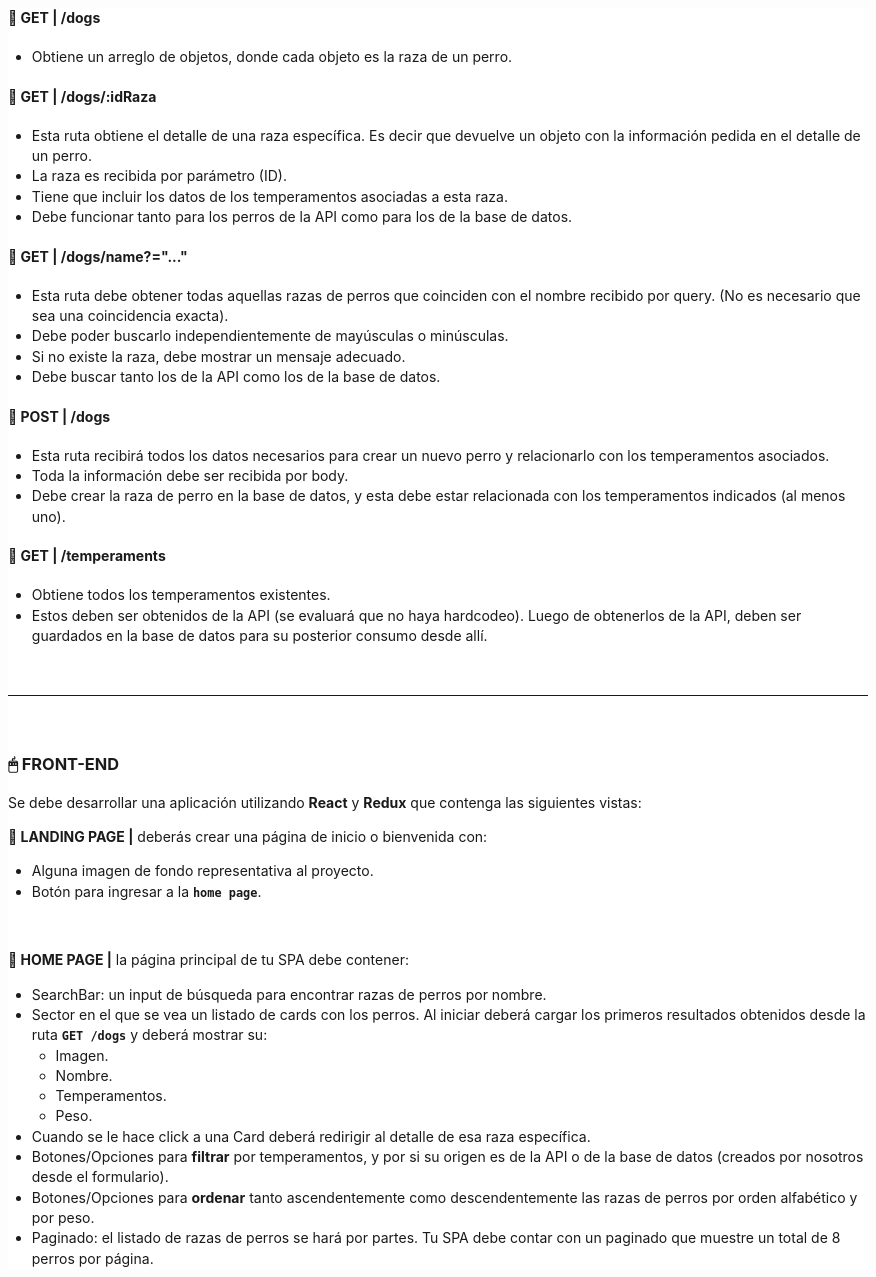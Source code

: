 #### **📍 GET | /dogs**

-  Obtiene un arreglo de objetos, donde cada objeto es la raza de un perro.

#### **📍 GET | /dogs/:idRaza**

-  Esta ruta obtiene el detalle de una raza específica. Es decir que devuelve un objeto con la información pedida en el detalle de un perro.
-  La raza es recibida por parámetro (ID).
-  Tiene que incluir los datos de los temperamentos asociadas a esta raza.
-  Debe funcionar tanto para los perros de la API como para los de la base de datos.

#### **📍 GET | /dogs/name?="..."**

-  Esta ruta debe obtener todas aquellas razas de perros que coinciden con el nombre recibido por query. (No es necesario que sea una coincidencia exacta).
-  Debe poder buscarlo independientemente de mayúsculas o minúsculas.
-  Si no existe la raza, debe mostrar un mensaje adecuado.
-  Debe buscar tanto los de la API como los de la base de datos.

#### **📍 POST | /dogs**

-  Esta ruta recibirá todos los datos necesarios para crear un nuevo perro y relacionarlo con los temperamentos asociados.
-  Toda la información debe ser recibida por body.
-  Debe crear la raza de perro en la base de datos, y esta debe estar relacionada con los temperamentos indicados (al menos uno).

#### **📍 GET | /temperaments**

-  Obtiene todos los temperamentos existentes.
-  Estos deben ser obtenidos de la API (se evaluará que no haya hardcodeo). Luego de obtenerlos de la API, deben ser guardados en la base de datos para su posterior consumo desde allí.

<br />

---

<br />

### **🖱 FRONT-END**

Se debe desarrollar una aplicación utilizando **React** y **Redux** que contenga las siguientes vistas:

**📍 LANDING PAGE |** deberás crear una página de inicio o bienvenida con:

-  Alguna imagen de fondo representativa al proyecto.
-  Botón para ingresar a la **`home page`**.

<br />

**📍 HOME PAGE |** la página principal de tu SPA debe contener:

-  SearchBar: un input de búsqueda para encontrar razas de perros por nombre.
-  Sector en el que se vea un listado de cards con los perros. Al iniciar deberá cargar los primeros resultados obtenidos desde la ruta **`GET /dogs`** y deberá mostrar su:
   -  Imagen.
   -  Nombre.
   -  Temperamentos.
   -  Peso.
-  Cuando se le hace click a una Card deberá redirigir al detalle de esa raza específica.
-  Botones/Opciones para **filtrar** por temperamentos, y por si su origen es de la API o de la base de datos (creados por nosotros desde el formulario).
-  Botones/Opciones para **ordenar** tanto ascendentemente como descendentemente las razas de perros por orden alfabético y por peso.
-  Paginado: el listado de razas de perros se hará por partes. Tu SPA debe contar con un paginado que muestre un total de 8 perros por página.
